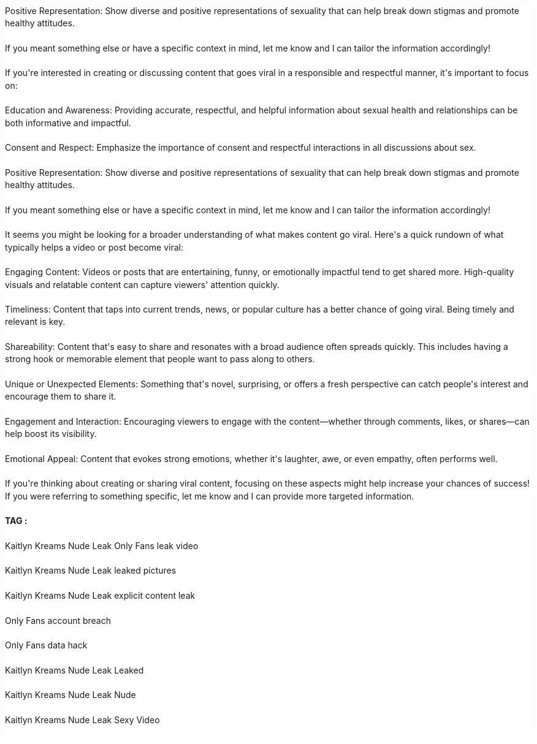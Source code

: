 Positive Representation: Show diverse and positive representations of sexuality that can help break down stigmas and promote healthy attitudes.
<br><br>
If you meant something else or have a specific context in mind, let me know and I can tailor the information accordingly!
<br><br>
If you're interested in creating or discussing content that goes viral in a responsible and respectful manner, it's important to focus on:
<br><br>
Education and Awareness: Providing accurate, respectful, and helpful information about sexual health and relationships can be both informative and impactful.
<br><br>
Consent and Respect: Emphasize the importance of consent and respectful interactions in all discussions about sex.
<br><br>
Positive Representation: Show diverse and positive representations of sexuality that can help break down stigmas and promote healthy attitudes.
<br><br>
If you meant something else or have a specific context in mind, let me know and I can tailor the information accordingly!
<br><br>
It seems you might be looking for a broader understanding of what makes content go viral. Here's a quick rundown of what typically helps a video or post become viral:
<br><br>
Engaging Content: Videos or posts that are entertaining, funny, or emotionally impactful tend to get shared more. High-quality visuals and relatable content can capture viewers' attention quickly.
<br><br>
Timeliness: Content that taps into current trends, news, or popular culture has a better chance of going viral. Being timely and relevant is key.
<br><br>
Shareability: Content that's easy to share and resonates with a broad audience often spreads quickly. This includes having a strong hook or memorable element that people want to pass along to others.
<br><br>
Unique or Unexpected Elements: Something that's novel, surprising, or offers a fresh perspective can catch people's interest and encourage them to share it.
<br><br>
Engagement and Interaction: Encouraging viewers to engage with the content—whether through comments, likes, or shares—can help boost its visibility.
<br><br>
Emotional Appeal: Content that evokes strong emotions, whether it's laughter, awe, or even empathy, often performs well.
<br><br>
If you're thinking about creating or sharing viral content, focusing on these aspects might help increase your chances of success! If you were referring to something specific, let me know and I can provide more targeted information.
<br><br>
<strong>TAG :</strong>
<br><br>
Kaitlyn Kreams Nude Leak Only Fans leak video
<br><br>
Kaitlyn Kreams Nude Leak leaked pictures
<br><br>
Kaitlyn Kreams Nude Leak explicit content leak
<br><br>
Only Fans account breach
<br><br>
Only Fans data hack
<br><br>
Kaitlyn Kreams Nude Leak Leaked
<br><br>
Kaitlyn Kreams Nude Leak Nude
<br><br>
Kaitlyn Kreams Nude Leak Sexy Video
<br><br>